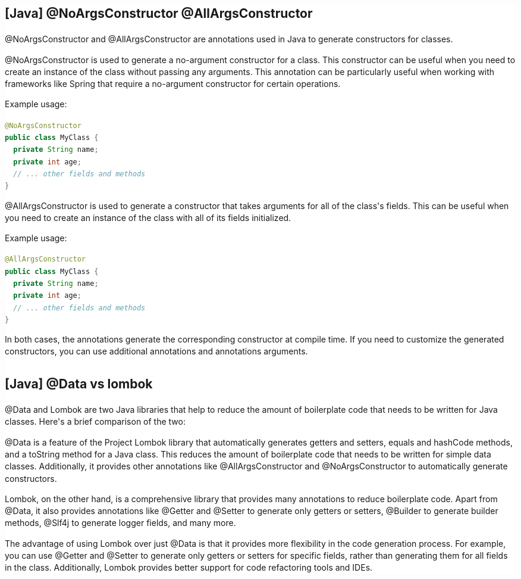 ## [Java] @NoArgsConstructor @AllArgsConstructor

@NoArgsConstructor and @AllArgsConstructor are annotations used in Java to generate constructors for classes.

@NoArgsConstructor is used to generate a no-argument constructor for a class. This constructor can be useful when you need to create an instance of the class without passing any arguments. This annotation can be particularly useful when working with frameworks like Spring that require a no-argument constructor for certain operations.

Example usage:

```java
@NoArgsConstructor
public class MyClass {
  private String name;
  private int age;
  // ... other fields and methods
}
```

@AllArgsConstructor is used to generate a constructor that takes arguments for all of the class's fields. This can be useful when you need to create an instance of the class with all of its fields initialized.

Example usage:

```java
@AllArgsConstructor
public class MyClass {
  private String name;
  private int age;
  // ... other fields and methods
}
```

In both cases, the annotations generate the corresponding constructor at compile time. If you need to customize the generated constructors, you can use additional annotations and annotations arguments.

## [Java] @Data vs lombok

@Data and Lombok are two Java libraries that help to reduce the amount of boilerplate code that needs to be written for Java classes. Here's a brief comparison of the two:

@Data is a feature of the Project Lombok library that automatically generates getters and setters, equals and hashCode methods, and a toString method for a Java class. This reduces the amount of boilerplate code that needs to be written for simple data classes. Additionally, it provides other annotations like @AllArgsConstructor and @NoArgsConstructor to automatically generate constructors.

Lombok, on the other hand, is a comprehensive library that provides many annotations to reduce boilerplate code. Apart from @Data, it also provides annotations like @Getter and @Setter to generate only getters or setters, @Builder to generate builder methods, @Slf4j to generate logger fields, and many more.

The advantage of using Lombok over just @Data is that it provides more flexibility in the code generation process. For example, you can use @Getter and @Setter to generate only getters or setters for specific fields, rather than generating them for all fields in the class. Additionally, Lombok provides better support for code refactoring tools and IDEs.
